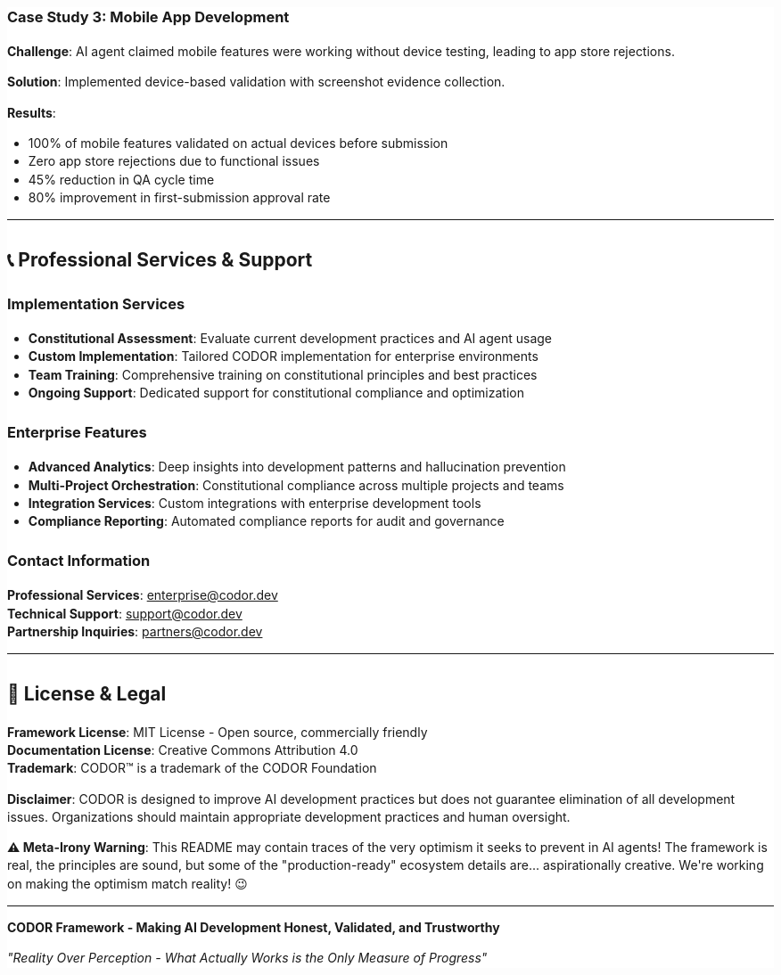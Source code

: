### Case Study 3: Mobile App Development
**Challenge**: AI agent claimed mobile features were working without device testing, leading to app store rejections.

**Solution**: Implemented device-based validation with screenshot evidence collection.

**Results**:
- 100% of mobile features validated on actual devices before submission
- Zero app store rejections due to functional issues
- 45% reduction in QA cycle time
- 80% improvement in first-submission approval rate

---

## 📞 Professional Services & Support

### Implementation Services
- **Constitutional Assessment**: Evaluate current development practices and AI agent usage
- **Custom Implementation**: Tailored CODOR implementation for enterprise environments  
- **Team Training**: Comprehensive training on constitutional principles and best practices
- **Ongoing Support**: Dedicated support for constitutional compliance and optimization

### Enterprise Features
- **Advanced Analytics**: Deep insights into development patterns and hallucination prevention
- **Multi-Project Orchestration**: Constitutional compliance across multiple projects and teams
- **Integration Services**: Custom integrations with enterprise development tools
- **Compliance Reporting**: Automated compliance reports for audit and governance

### Contact Information
**Professional Services**: [enterprise@codor.dev](mailto:enterprise@codor.dev)  
**Technical Support**: [support@codor.dev](mailto:support@codor.dev)  
**Partnership Inquiries**: [partners@codor.dev](mailto:partners@codor.dev)

---

## 📄 License & Legal

**Framework License**: MIT License - Open source, commercially friendly  
**Documentation License**: Creative Commons Attribution 4.0  
**Trademark**: CODOR™ is a trademark of the CODOR Foundation  

**Disclaimer**: CODOR is designed to improve AI development practices but does not guarantee elimination of all development issues. Organizations should maintain appropriate development practices and human oversight.

**⚠️ Meta-Irony Warning**: This README may contain traces of the very optimism it seeks to prevent in AI agents! The framework is real, the principles are sound, but some of the "production-ready" ecosystem details are... aspirationally creative. We're working on making the optimism match reality! 😉

---

**CODOR Framework - Making AI Development Honest, Validated, and Trustworthy**

*"Reality Over Perception - What Actually Works is the Only Measure of Progress"*